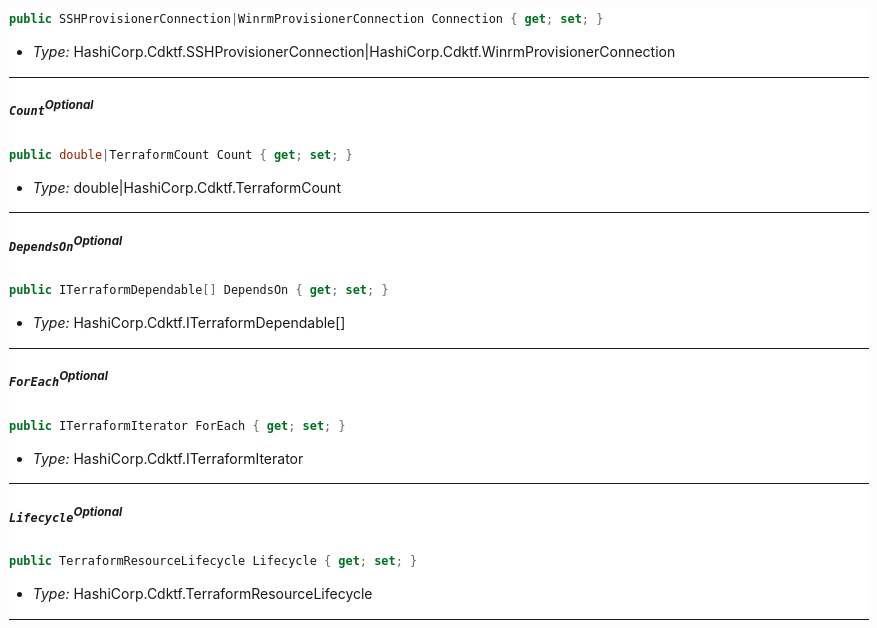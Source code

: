 ```csharp
public SSHProvisionerConnection|WinrmProvisionerConnection Connection { get; set; }
```

- *Type:* HashiCorp.Cdktf.SSHProvisionerConnection|HashiCorp.Cdktf.WinrmProvisionerConnection

---

##### `Count`<sup>Optional</sup> <a name="Count" id="@cdktf/provider-upcloud.dataUpcloudManagedDatabaseRedisSessions.DataUpcloudManagedDatabaseRedisSessionsConfig.property.count"></a>

```csharp
public double|TerraformCount Count { get; set; }
```

- *Type:* double|HashiCorp.Cdktf.TerraformCount

---

##### `DependsOn`<sup>Optional</sup> <a name="DependsOn" id="@cdktf/provider-upcloud.dataUpcloudManagedDatabaseRedisSessions.DataUpcloudManagedDatabaseRedisSessionsConfig.property.dependsOn"></a>

```csharp
public ITerraformDependable[] DependsOn { get; set; }
```

- *Type:* HashiCorp.Cdktf.ITerraformDependable[]

---

##### `ForEach`<sup>Optional</sup> <a name="ForEach" id="@cdktf/provider-upcloud.dataUpcloudManagedDatabaseRedisSessions.DataUpcloudManagedDatabaseRedisSessionsConfig.property.forEach"></a>

```csharp
public ITerraformIterator ForEach { get; set; }
```

- *Type:* HashiCorp.Cdktf.ITerraformIterator

---

##### `Lifecycle`<sup>Optional</sup> <a name="Lifecycle" id="@cdktf/provider-upcloud.dataUpcloudManagedDatabaseRedisSessions.DataUpcloudManagedDatabaseRedisSessionsConfig.property.lifecycle"></a>

```csharp
public TerraformResourceLifecycle Lifecycle { get; set; }
```

- *Type:* HashiCorp.Cdktf.TerraformResourceLifecycle

---
